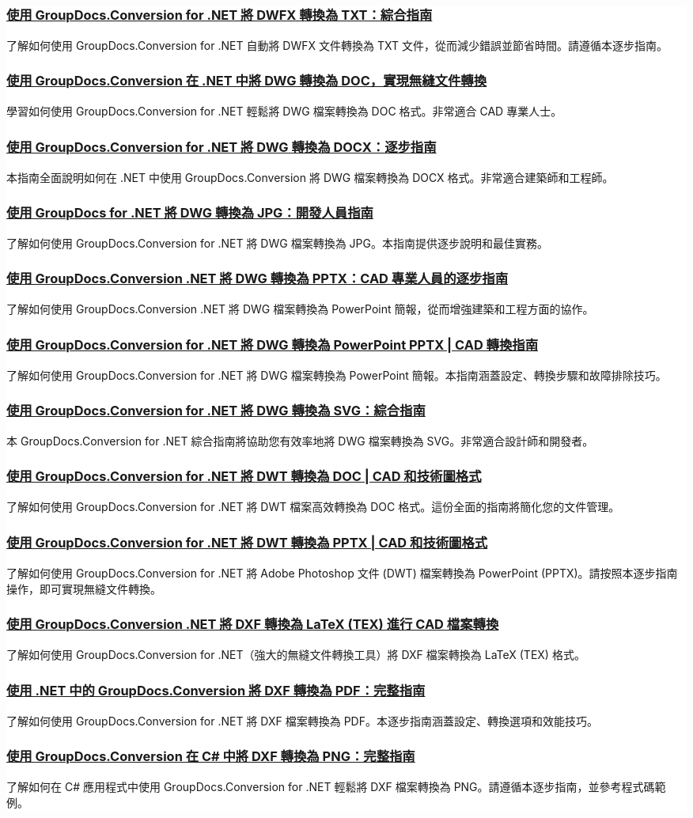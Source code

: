 ### [使用 GroupDocs.Conversion for .NET 將 DWFX 轉換為 TXT：綜合指南](./convert-dwfx-to-txt-groupdocs-conversion-net/)
了解如何使用 GroupDocs.Conversion for .NET 自動將 DWFX 文件轉換為 TXT 文件，從而減少錯誤並節省時間。請遵循本逐步指南。

### [使用 GroupDocs.Conversion 在 .NET 中將 DWG 轉換為 DOC，實現無縫文件轉換](./convert-dwg-to-doc-net-groupdocs-conversion/)
學習如何使用 GroupDocs.Conversion for .NET 輕鬆將 DWG 檔案轉換為 DOC 格式。非常適合 CAD 專業人士。

### [使用 GroupDocs.Conversion for .NET 將 DWG 轉換為 DOCX：逐步指南](./convert-dwg-to-docx-groupdocs-net/)
本指南全面說明如何在 .NET 中使用 GroupDocs.Conversion 將 DWG 檔案轉換為 DOCX 格式。非常適合建築師和工程師。

### [使用 GroupDocs for .NET 將 DWG 轉換為 JPG：開發人員指南](./convert-dwg-to-jpg-groupdocs-net/)
了解如何使用 GroupDocs.Conversion for .NET 將 DWG 檔案轉換為 JPG。本指南提供逐步說明和最佳實務。

### [使用 GroupDocs.Conversion .NET 將 DWG 轉換為 PPTX：CAD 專業人員的逐步指南](./convert-dwg-to-pptx-groupdocs-net/)
了解如何使用 GroupDocs.Conversion .NET 將 DWG 檔案轉換為 PowerPoint 簡報，從而增強建築和工程方面的協作。

### [使用 GroupDocs.Conversion for .NET 將 DWG 轉換為 PowerPoint PPTX | CAD 轉換指南](./convert-dwg-to-pptx-groupdocs-conversion-dotnet/)
了解如何使用 GroupDocs.Conversion for .NET 將 DWG 檔案轉換為 PowerPoint 簡報。本指南涵蓋設定、轉換步驟和故障排除技巧。

### [使用 GroupDocs.Conversion for .NET 將 DWG 轉換為 SVG：綜合指南](./convert-dwg-svg-groupdocs-conversion-net/)
本 GroupDocs.Conversion for .NET 綜合指南將協助您有效率地將 DWG 檔案轉換為 SVG。非常適合設計師和開發者。

### [使用 GroupDocs.Conversion for .NET 將 DWT 轉換為 DOC | CAD 和技術圖格式](./convert-dwt-to-doc-groupdocs-conversion-net/)
了解如何使用 GroupDocs.Conversion for .NET 將 DWT 檔案高效轉換為 DOC 格式。這份全面的指南將簡化您的文件管理。

### [使用 GroupDocs.Conversion for .NET 將 DWT 轉換為 PPTX | CAD 和技術圖格式](./convert-dwt-to-pptx-groupdocs-conversion-net/)
了解如何使用 GroupDocs.Conversion for .NET 將 Adobe Photoshop 文件 (DWT) 檔案轉換為 PowerPoint (PPTX)。請按照本逐步指南操作，即可實現無縫文件轉換。

### [使用 GroupDocs.Conversion .NET 將 DXF 轉換為 LaTeX (TEX) 進行 CAD 檔案轉換](./convert-dxf-to-tex-groupdocs-conversion-dotnet/)
了解如何使用 GroupDocs.Conversion for .NET（強大的無縫文件轉換工具）將 DXF 檔案轉換為 LaTeX (TEX) 格式。

### [使用 .NET 中的 GroupDocs.Conversion 將 DXF 轉換為 PDF：完整指南](./convert-dxf-to-pdf-groupdocs-net/)
了解如何使用 GroupDocs.Conversion for .NET 將 DXF 檔案轉換為 PDF。本逐步指南涵蓋設定、轉換選項和效能技巧。

### [使用 GroupDocs.Conversion 在 C# 中將 DXF 轉換為 PNG：完整指南](./convert-dxf-to-png-groupdocs-csharp/)
了解如何在 C# 應用程式中使用 GroupDocs.Conversion for .NET 輕鬆將 DXF 檔案轉換為 PNG。請遵循本逐步指南，並參考程式碼範例。
